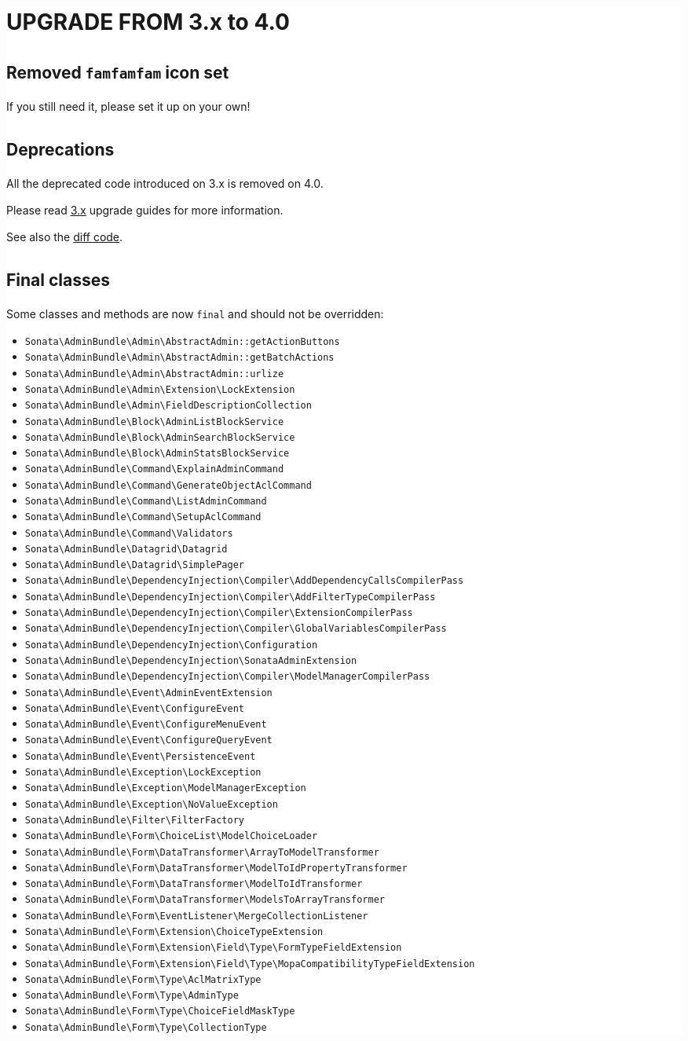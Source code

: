 UPGRADE FROM 3.x to 4.0
=======================

## Removed `famfamfam` icon set

If you still need it, please set it up on your own!

## Deprecations

All the deprecated code introduced on 3.x is removed on 4.0.

Please read [3.x](https://github.com/sonata-project/SonataAdminBundle/tree/3.x) upgrade guides for more information.

See also the [diff code](https://github.com/sonata-project/SonataAdminBundle/compare/3.x...4.0.0).

## Final classes

Some classes and methods are now `final` and should not be overridden:

* `Sonata\AdminBundle\Admin\AbstractAdmin::getActionButtons`
* `Sonata\AdminBundle\Admin\AbstractAdmin::getBatchActions`
* `Sonata\AdminBundle\Admin\AbstractAdmin::urlize`
* `Sonata\AdminBundle\Admin\Extension\LockExtension`
* `Sonata\AdminBundle\Admin\FieldDescriptionCollection`
* `Sonata\AdminBundle\Block\AdminListBlockService`
* `Sonata\AdminBundle\Block\AdminSearchBlockService`
* `Sonata\AdminBundle\Block\AdminStatsBlockService`
* `Sonata\AdminBundle\Command\ExplainAdminCommand`
* `Sonata\AdminBundle\Command\GenerateObjectAclCommand`
* `Sonata\AdminBundle\Command\ListAdminCommand`
* `Sonata\AdminBundle\Command\SetupAclCommand`
* `Sonata\AdminBundle\Command\Validators`
* `Sonata\AdminBundle\Datagrid\Datagrid`
* `Sonata\AdminBundle\Datagrid\SimplePager`
* `Sonata\AdminBundle\DependencyInjection\Compiler\AddDependencyCallsCompilerPass`
* `Sonata\AdminBundle\DependencyInjection\Compiler\AddFilterTypeCompilerPass`
* `Sonata\AdminBundle\DependencyInjection\Compiler\ExtensionCompilerPass`
* `Sonata\AdminBundle\DependencyInjection\Compiler\GlobalVariablesCompilerPass`
* `Sonata\AdminBundle\DependencyInjection\Configuration`
* `Sonata\AdminBundle\DependencyInjection\SonataAdminExtension`
* `Sonata\AdminBundle\DependencyInjection\Compiler\ModelManagerCompilerPass`
* `Sonata\AdminBundle\Event\AdminEventExtension`
* `Sonata\AdminBundle\Event\ConfigureEvent`
* `Sonata\AdminBundle\Event\ConfigureMenuEvent`
* `Sonata\AdminBundle\Event\ConfigureQueryEvent`
* `Sonata\AdminBundle\Event\PersistenceEvent`
* `Sonata\AdminBundle\Exception\LockException`
* `Sonata\AdminBundle\Exception\ModelManagerException`
* `Sonata\AdminBundle\Exception\NoValueException`
* `Sonata\AdminBundle\Filter\FilterFactory`
* `Sonata\AdminBundle\Form\ChoiceList\ModelChoiceLoader`
* `Sonata\AdminBundle\Form\DataTransformer\ArrayToModelTransformer`
* `Sonata\AdminBundle\Form\DataTransformer\ModelToIdPropertyTransformer`
* `Sonata\AdminBundle\Form\DataTransformer\ModelToIdTransformer`
* `Sonata\AdminBundle\Form\DataTransformer\ModelsToArrayTransformer`
* `Sonata\AdminBundle\Form\EventListener\MergeCollectionListener`
* `Sonata\AdminBundle\Form\Extension\ChoiceTypeExtension`
* `Sonata\AdminBundle\Form\Extension\Field\Type\FormTypeFieldExtension`
* `Sonata\AdminBundle\Form\Extension\Field\Type\MopaCompatibilityTypeFieldExtension`
* `Sonata\AdminBundle\Form\Type\AclMatrixType`
* `Sonata\AdminBundle\Form\Type\AdminType`
* `Sonata\AdminBundle\Form\Type\ChoiceFieldMaskType`
* `Sonata\AdminBundle\Form\Type\CollectionType`